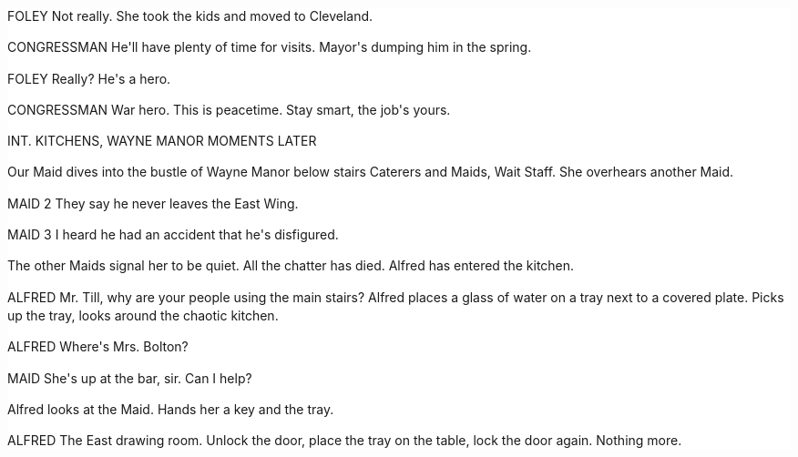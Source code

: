  

 

 FOLEY
 Not really. She took the kids and
 moved to Cleveland.

 CONGRESSMAN
 He'll have plenty of time for
 visits. Mayor's dumping him in the
 spring.

 FOLEY
 Really? He's a hero.

 

 CONGRESSMAN
 War hero. This is peacetime. Stay
 smart, the job's yours.

 

 

 INT. KITCHENS, WAYNE MANOR MOMENTS LATER

 Our Maid dives into the bustle of Wayne Manor below stairs 
 Caterers and Maids, Wait Staff. She overhears another Maid.

 MAID 2
 They say he never leaves the East
 Wing.

 MAID 3
 I heard he had an accident that
 he's disfigured.

 
 The other Maids signal her to be quiet. All the chatter has
 died. Alfred has entered the kitchen.

 ALFRED
 Mr. Till, why are your people using
 the main stairs?
 Alfred places a glass of water on a tray next to a covered
 plate. Picks up the tray, looks around the chaotic kitchen.

 

 ALFRED
 Where's Mrs. Bolton?

 MAID
 She's up at the bar, sir. Can I
 help?

 
 Alfred looks at the Maid. Hands her a key and the tray.

 ALFRED
 The East drawing room. Unlock the
 door, place the tray on the table,
 lock the door again. Nothing more.

